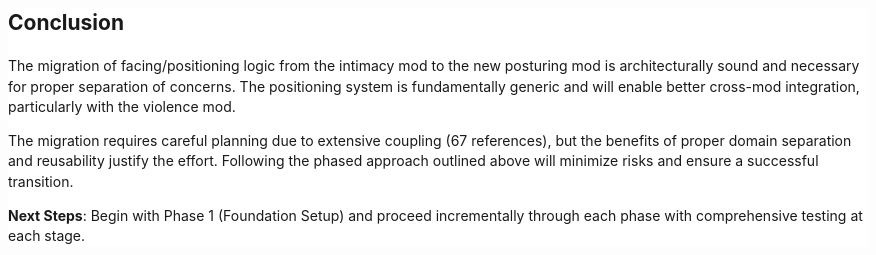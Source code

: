 
## Conclusion

The migration of facing/positioning logic from the intimacy mod to the new posturing mod is architecturally sound and necessary for proper separation of concerns. The positioning system is fundamentally generic and will enable better cross-mod integration, particularly with the violence mod.

The migration requires careful planning due to extensive coupling (67 references), but the benefits of proper domain separation and reusability justify the effort. Following the phased approach outlined above will minimize risks and ensure a successful transition.

**Next Steps**: Begin with Phase 1 (Foundation Setup) and proceed incrementally through each phase with comprehensive testing at each stage.
